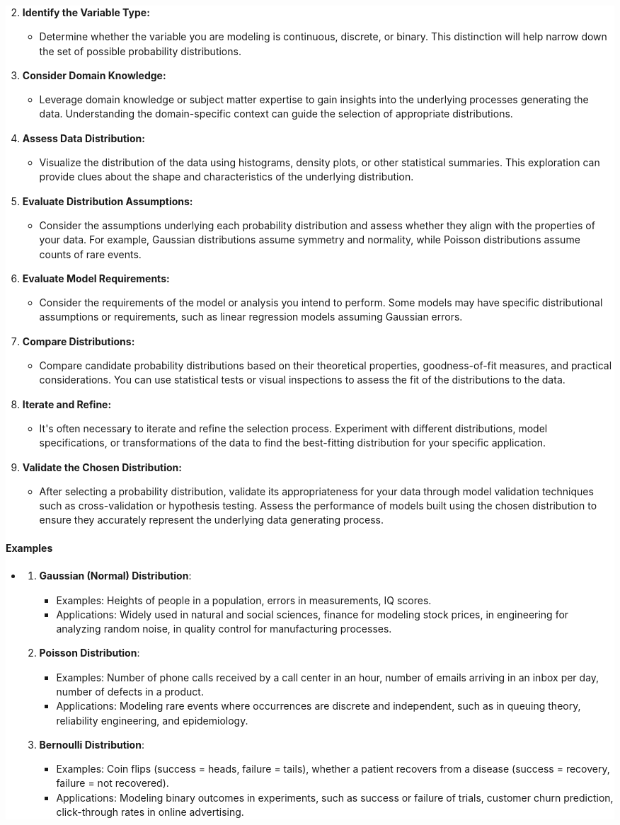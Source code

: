 2. **Identify the Variable Type:**
   - Determine whether the variable you are modeling is continuous, discrete, or binary. This distinction will help narrow down the set of possible probability distributions.

3. **Consider Domain Knowledge:**
   - Leverage domain knowledge or subject matter expertise to gain insights into the underlying processes generating the data. Understanding the domain-specific context can guide the selection of appropriate distributions.

4. **Assess Data Distribution:**
   - Visualize the distribution of the data using histograms, density plots, or other statistical summaries. This exploration can provide clues about the shape and characteristics of the underlying distribution.

5. **Evaluate Distribution Assumptions:**
   - Consider the assumptions underlying each probability distribution and assess whether they align with the properties of your data. For example, Gaussian distributions assume symmetry and normality, while Poisson distributions assume counts of rare events.

6. **Evaluate Model Requirements:**
   - Consider the requirements of the model or analysis you intend to perform. Some models may have specific distributional assumptions or requirements, such as linear regression models assuming Gaussian errors.

7. **Compare Distributions:**
   - Compare candidate probability distributions based on their theoretical properties, goodness-of-fit measures, and practical considerations. You can use statistical tests or visual inspections to assess the fit of the distributions to the data.

8. **Iterate and Refine:**
   - It's often necessary to iterate and refine the selection process. Experiment with different distributions, model specifications, or transformations of the data to find the best-fitting distribution for your specific application.

9. **Validate the Chosen Distribution:**
   - After selecting a probability distribution, validate its appropriateness for your data through model validation techniques such as cross-validation or hypothesis testing. Assess the performance of models built using the chosen distribution to ensure they accurately represent the underlying data generating process.

#### Examples 

- 1. **Gaussian (Normal) Distribution**:
     - Examples: Heights of people in a population, errors in measurements, IQ scores.
     - Applications: Widely used in natural and social sciences, finance for modeling stock prices, in engineering for analyzing random noise, in quality control for manufacturing processes.

  2. **Poisson Distribution**:
     - Examples: Number of phone calls received by a call center in an hour, number of emails arriving in an inbox per day, number of defects in a product.
     - Applications: Modeling rare events where occurrences are discrete and independent, such as in queuing theory, reliability engineering, and epidemiology.

  3. **Bernoulli Distribution**:
     - Examples: Coin flips (success = heads, failure = tails), whether a patient recovers from a disease (success = recovery, failure = not recovered).
     - Applications: Modeling binary outcomes in experiments, such as success or failure of trials, customer churn prediction, click-through rates in online advertising.
